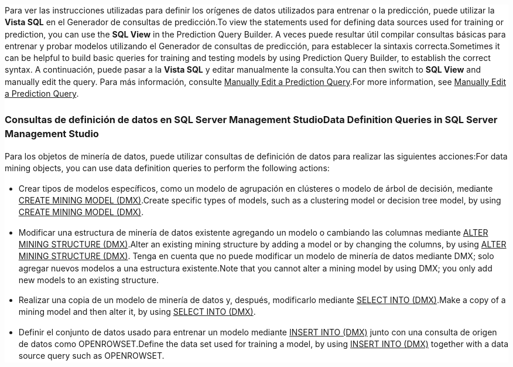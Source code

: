 <span data-ttu-id="0b579-120">Para ver las instrucciones utilizadas para definir los orígenes de datos utilizados para entrenar o la predicción, puede utilizar la **Vista SQL** en el Generador de consultas de predicción.</span><span class="sxs-lookup"><span data-stu-id="0b579-120">To view the statements used for defining data sources used for training or prediction, you can use the **SQL View** in the Prediction Query Builder.</span></span> <span data-ttu-id="0b579-121">A veces puede resultar útil compilar consultas básicas para entrenar y probar modelos utilizando el Generador de consultas de predicción, para establecer la sintaxis correcta.</span><span class="sxs-lookup"><span data-stu-id="0b579-121">Sometimes it can be helpful to build basic queries for training and testing models by using Prediction Query Builder, to establish the correct syntax.</span></span> <span data-ttu-id="0b579-122">A continuación, puede pasar a la **Vista SQL** y editar manualmente la consulta.</span><span class="sxs-lookup"><span data-stu-id="0b579-122">You can then switch to **SQL View** and manually edit the query.</span></span> <span data-ttu-id="0b579-123">Para más información, consulte [Manually Edit a Prediction Query](manually-edit-a-prediction-query.md).</span><span class="sxs-lookup"><span data-stu-id="0b579-123">For more information, see [Manually Edit a Prediction Query](manually-edit-a-prediction-query.md).</span></span>  
  
###  <a name="data-definition-queries-in-sql-server-management-studio"></a><a name="bkmk_SSMS"></a><span data-ttu-id="0b579-124">Consultas de definición de datos en SQL Server Management Studio</span><span class="sxs-lookup"><span data-stu-id="0b579-124">Data Definition Queries in SQL Server Management Studio</span></span>  
 <span data-ttu-id="0b579-125">Para los objetos de minería de datos, puede utilizar consultas de definición de datos para realizar las siguientes acciones:</span><span class="sxs-lookup"><span data-stu-id="0b579-125">For data mining objects, you can use data definition queries to perform the following actions:</span></span>  
  
-   <span data-ttu-id="0b579-126">Crear tipos de modelos específicos, como un modelo de agrupación en clústeres o modelo de árbol de decisión, mediante [CREATE MINING MODEL &#40;DMX&#41;](/sql/dmx/create-mining-model-dmx).</span><span class="sxs-lookup"><span data-stu-id="0b579-126">Create specific types of models, such as a clustering model or decision tree model, by using [CREATE MINING MODEL &#40;DMX&#41;](/sql/dmx/create-mining-model-dmx).</span></span>  
  
-   <span data-ttu-id="0b579-127">Modificar una estructura de minería de datos existente agregando un modelo o cambiando las columnas mediante [ALTER MINING STRUCTURE &#40;DMX&#41;](/sql/dmx/alter-mining-structure-dmx).</span><span class="sxs-lookup"><span data-stu-id="0b579-127">Alter an existing mining structure by adding a model or by changing the columns, by using [ALTER MINING STRUCTURE &#40;DMX&#41;](/sql/dmx/alter-mining-structure-dmx).</span></span> <span data-ttu-id="0b579-128">Tenga en cuenta que no puede modificar un modelo de minería de datos mediante DMX; solo agregar nuevos modelos a una estructura existente.</span><span class="sxs-lookup"><span data-stu-id="0b579-128">Note that you cannot alter a mining model by using DMX; you only add new models to an existing structure.</span></span>  
  
-   <span data-ttu-id="0b579-129">Realizar una copia de un modelo de minería de datos y, después, modificarlo mediante [SELECT INTO &#40;DMX&#41;](/sql/dmx/select-into-dmx).</span><span class="sxs-lookup"><span data-stu-id="0b579-129">Make a copy of a mining model and then alter it, by using [SELECT INTO &#40;DMX&#41;](/sql/dmx/select-into-dmx).</span></span>  
  
-   <span data-ttu-id="0b579-130">Definir el conjunto de datos usado para entrenar un modelo mediante [INSERT INTO &#40;DMX&#41;](/sql/dmx/insert-into-dmx) junto con una consulta de origen de datos como OPENROWSET.</span><span class="sxs-lookup"><span data-stu-id="0b579-130">Define the data set used for training a model, by using [INSERT INTO &#40;DMX&#41;](/sql/dmx/insert-into-dmx) together with a data source query such as OPENROWSET.</span></span>  
  